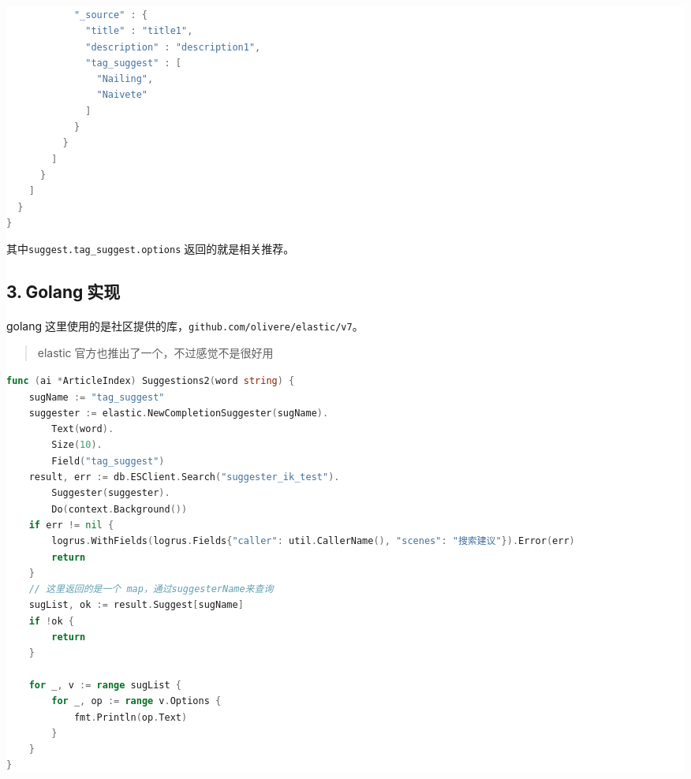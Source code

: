 ```go
            "_source" : {
              "title" : "title1",
              "description" : "description1",
              "tag_suggest" : [
                "Nailing",
                "Naivete"
              ]
            }
          }
        ]
      }
    ]
  }
}
```

其中`suggest.tag_suggest.options` 返回的就是相关推荐。





## 3. Golang 实现

golang 这里使用的是社区提供的库，`github.com/olivere/elastic/v7`。

> elastic 官方也推出了一个，不过感觉不是很好用

```go
func (ai *ArticleIndex) Suggestions2(word string) {
	sugName := "tag_suggest"
	suggester := elastic.NewCompletionSuggester(sugName).
		Text(word).
		Size(10).
		Field("tag_suggest")
	result, err := db.ESClient.Search("suggester_ik_test").
		Suggester(suggester).
		Do(context.Background())
	if err != nil {
		logrus.WithFields(logrus.Fields{"caller": util.CallerName(), "scenes": "搜索建议"}).Error(err)
		return
	}
    // 这里返回的是一个 map，通过suggesterName来查询
	sugList, ok := result.Suggest[sugName]
	if !ok {
		return
	}

	for _, v := range sugList {
		for _, op := range v.Options {
			fmt.Println(op.Text)
		}
	}
}
```

